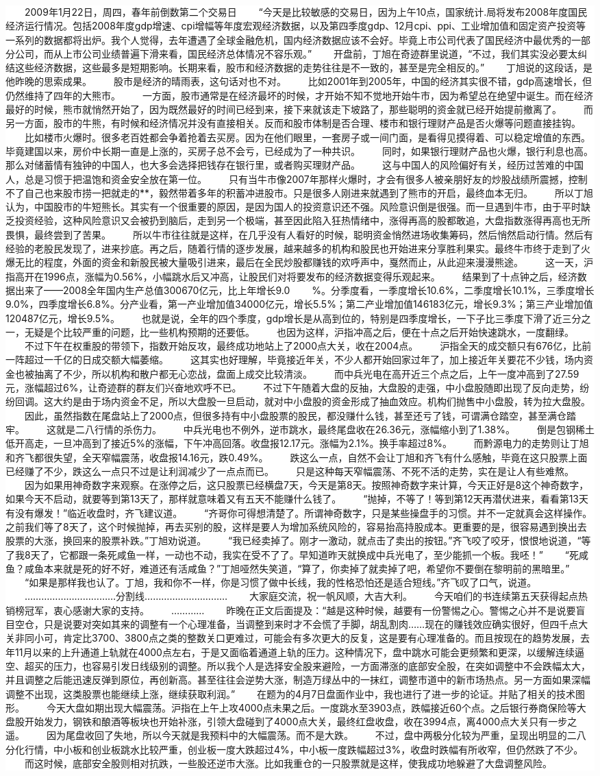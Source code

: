 　　2009年1月22日，周四，春年前倒数第二个交易日
　　“今天是比较敏感的交易日，因为上午10点，国家统计.局将发布2008年度国民经济运行情况。包括2008年度gdp增速、cpi增幅等年度宏观经济数据，以及第四季度gdp、12月cpi、ppi、工业增加值和固定资产投资等一系列的数据都将出炉。我个人觉得，去年遭遇了全球金融危机，国内经济数据应该不会好。毕竟上市公司代表了国民经济中最优秀的一部分公司，而从上市公司业绩普遍下滑来看，国民经济总体情况不容乐观。” 
　　开盘前，丁旭在奇迹群里说道，“不过，我们其实没必要太纠结这些经济数据，这些最多是短期影响。长期来看，股市和经济数据的走势往往是不一致的，甚至是完全相反的。”
　　丁旭说的这段话，是他昨晚的思索成果。
　　股市是经济的晴雨表，这句话对也不对。
　　比如2001年到2005年，中国的经济其实很不错，gdp高速增长，但仍然维持了四年的大熊市。
　　一方面，股市通常是在经济最坏的时候，才开始不知不觉地开始牛市，因为希望总在绝望中诞生。而在经济最好的时候，熊市就悄然开始了，因为既然最好的时间已经到来，接下来就该走下坡路了，那些聪明的资金就已经开始提前撤离了。
　　而另一方面，股市的牛熊，有时候和经济情况并没有直接相关。反而和股市体制是否合理、楼市和银行理财产品是否火爆等问题直接挂钩。
　　比如楼市火爆时。很多老百姓都会争着抢着去买房。因为在他们眼里，一套房子或一间门面，是看得见摸得着、可以稳定增值的东西。毕竟建国以来，房价中长期一直是上涨的，买房子总不会亏，已经成为了一种共识。
　　同时，如果银行理财产品也火爆，银行利息也高。那么对储蓄情有独钟的中国人，也大多会选择把钱存在银行里，或者购买理财产品。
　　这与中国人的风险偏好有关，经历过苦难的中国人，总是习惯于把温饱和资金安全放在第一位。
　　只有当牛市像2007年那样火爆时，才会有很多人被亲朋好友的炒股战绩所震撼，控制不了自己也来股市捞一把就走的**，毅然带着多年的积蓄冲进股市。只是很多人刚进来就遇到了熊市的开启，最终血本无归。
　　所以丁旭认为，中国股市的牛短熊长。其实有一个很重要的原因，是因为国人的投资意识还不强。风险意识倒是很强。而一旦遇到牛市，由于平时缺乏投资经验，这种风险意识又会被扔到脑后，走到另一个极端，甚至因此陷入狂热情绪中，涨得再高的股都敢追，大盘指数涨得再高也无所畏惧，最终尝到了苦果。
　　所以牛市往往就是这样，在几乎没有人看好的时候，聪明资金悄然进场收集筹码，然后悄然启动行情。然后有经验的老股民发现了，进来抄底。再之后，随着行情的逐步发展，越来越多的机构和股民也开始进来分享胜利果实。最终牛市终于走到了火爆无比的程度，外面的资金和新股民被大量吸引进来，最后在全民炒股都赚钱的欢呼声中，戛然而止，从此迎来漫漫熊途。
　　这一天，沪指高开在1996点，涨幅为0.56%，小幅跳水后又冲高，让股民们对将要发布的经济数据变得乐观起来。
　　结果到了十点钟之后，经济数据出来了——2008全年国内生产总值300670亿元，比上年增长9.0
　　%。分季度看，一季度增长10.6%，二季度增长10.1%，三季度增长9.0%，四季度增长6.8%。分产业看，第一产业增加值34000亿元，增长5.5%；第二产业增加值146183亿元，增长9.3%；第三产业增加值120487亿元，增长9.5%。
　　也就是说，全年的四个季度，gdp增长是从高到位的，特别是四季度增长，一下子比三季度下滑了近三分之一，无疑是个比较严重的问题，比一些机构预期的还要低。
　　也因为这样，沪指冲高之后，便在十点之后开始快速跳水，一度翻绿。
　　不过下午在权重股的带领下，指数开始反攻，最终成功地站上了2000点大关，收在2004点。
　　沪指全天的成交额只有676亿，比前一阵超过一千亿的日成交额大幅萎缩。
　　这其实也好理解，毕竟接近年关，不少人都开始回家过年了，加上接近年关要花不少钱，场内资金也被抽离了不少，所以机构和散户都无心恋战，盘面上成交比较清淡。
　　而中兵光电在高开近三个点之后，上午一度冲高到了27.59元，涨幅超过6%，让奇迹群的群友们兴奋地欢呼不已。
　　不过下午随着大盘的反抽，大盘股的走强，中小盘股随即出现了反向走势，纷纷回调。这大约是由于场内资金不足，所以大盘股一旦启动，就对中小盘股的资金形成了抽血效应。机构们抛售中小盘股，转为拉大盘股。
　　因此，虽然指数在尾盘站上了2000点，但很多持有中小盘股票的股民，都没赚什么钱，甚至还亏了钱，可谓满仓踏空，甚至满仓踏牢。
　　这就是二八行情的杀伤力。
　　中兵光电也不例外，逆市跳水，最终尾盘收在26.36元，涨幅缩小到了1.38%。
　　倒是包钢稀土低开高走，一旦冲高到了接近5%的涨幅，下午冲高回落。收盘报12.17元。涨幅为2.1%。换手率超过8%。
　　而黔源电力的走势则让丁旭和齐飞都很失望，全天窄幅震荡，收盘报14.16元，跌0.49%。
　　跌这么一点，自然不会让丁旭和齐飞有什么感触，毕竟在这只股票上面已经赚了不少，跌这么一点只不过是让利润减少了一点点而已。
　　只是这种每天窄幅震荡、不死不活的走势，实在是让人有些难熬。
　　因为如果用神奇数字来观察。在涨停之后，这只股票已经横盘7天，今天是第8天。按照神奇数字来计算，今天正好是8这个神奇数字，如果今天不启动，就要等到第13天了，那样就意味着又有五天不能赚什么钱了。
　　“抛掉，不等了！等到第12天再潜伏进来，看看第13天有没有爆发！”临近收盘时，齐飞建议道。
　　“齐哥你可得想清楚了。所谓神奇数字，只是某些操盘手的习惯。并不一定就真会这样操作。之前我们等了8天了，这个时候抛掉，再去买别的股，这样是要人为增加系统风险的，容易抬高持股成本。更重要的是，很容易遇到换出去股票的大涨，换回来的股票补跌。”丁旭劝说道。
　　“我已经卖掉了。刚才一激动，就点击了卖出的按钮。”齐飞咬了咬牙，恨恨地说道，“等了我8天了，它都跟一条死咸鱼一样，一动也不动，我实在受不了了。早知道昨天就换成中兵光电了，至少能抓一个板。我呸！”
　　“死咸鱼？咸鱼本来就是死的好不好，难道还有活咸鱼？”丁旭哑然失笑道，“算了，你卖掉了就卖掉了吧，希望你不要倒在黎明前的黑暗里。”
　　“如果是那样我也认了。丁旭，我和你不一样，你是习惯了做中长线，我的性格恐怕还是适合短线。”齐飞叹了口气，说道。
　　……………………………分割线…………………………
　　大家庭交流，祝一帆风顺，大吉大利。
　　今天咱们的书连续第五天获得起点热销榜冠军，衷心感谢大家的支持。
　　…………
　　昨晚在正文后面提及：“越是这种时候，越要有一份警惕之心。警惕之心并不是说要盲目空仓，只是说要对突如其来的调整有一个心理准备，当调整到来时才不会慌了手脚，胡乱割肉……现在的赚钱效应确实很好，但四千点大关非同小可，肯定比3700、3800点之类的整数关口更难过，可能会有多次更大的反复，这是要有心理准备的。而且按现在的趋势发展，去年11月以来的上升通道上轨就在4000点左右，于是又面临着通道上轨的压力。这种情况下，盘中跳水可能会更频繁和更深，以缓解连续逼空、超买的压力，也容易引发日线级别的调整。所以我个人是选择安全股来避险，一方面滞涨的底部安全股，在突如调整中不会跌幅太大，并且调整之后能迅速反弹到原位，再创新高。甚至往往会逆势大涨，制造万绿丛中的一抹红，调整市道中的新市场热点。另一方面如果深幅调整不出现，这类股票也能继续上涨，继续获取利润。”
　　在题为的4月7日盘面作业中，我也进行了进一步的论证。并贴了相关的技术图形。
　　今天大盘如期出现大幅震荡。沪指在上午上攻4000点未果之后。一度跳水至3903点，跌幅接近60个点。之后银行券商保险等大盘股开始发力，钢铁和酿酒等板块也开始补涨，引领大盘碰到了4000点大关，最终红盘收盘，收在3994点，离4000点大关只有一步之遥。
　　因为尾盘收回了失地，所以今天就是我预料中的大幅震荡。而不是大跌。
　　不过，盘中两极分化较为严重，呈现出明显的二八分化行情，中小板和创业板跳水比较严重，创业板一度大跌超过4%，中小板一度跌幅超过3%，收盘时跌幅有所收窄，但仍然跌了不少。
　　而这时候，底部安全股则相对抗跌，一些股还逆市大涨。比如我重仓的一只股票就是这样，使我成功地躲避了大盘调整风险。
